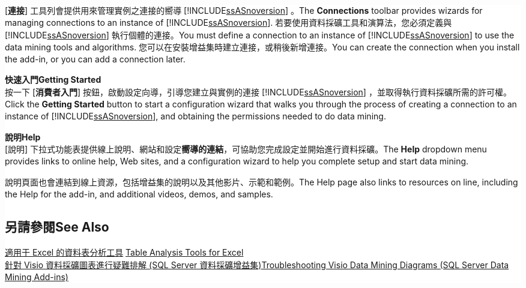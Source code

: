  <span data-ttu-id="cbfca-207">[**連接**] 工具列會提供用來管理實例之連接的嚮導 [!INCLUDE[ssASnoversion](../includes/ssasnoversion-md.md)] 。</span><span class="sxs-lookup"><span data-stu-id="cbfca-207">The **Connections** toolbar provides wizards for managing connections to an instance of [!INCLUDE[ssASnoversion](../includes/ssasnoversion-md.md)].</span></span> <span data-ttu-id="cbfca-208">若要使用資料採礦工具和演算法，您必須定義與 [!INCLUDE[ssASnoversion](../includes/ssasnoversion-md.md)] 執行個體的連接。</span><span class="sxs-lookup"><span data-stu-id="cbfca-208">You must define a connection to an instance of [!INCLUDE[ssASnoversion](../includes/ssasnoversion-md.md)] to use the data mining tools and algorithms.</span></span> <span data-ttu-id="cbfca-209">您可以在安裝增益集時建立連接，或稍後新增連接。</span><span class="sxs-lookup"><span data-stu-id="cbfca-209">You can create the connection when you install the add-in, or you can add a connection later.</span></span>  
  
 <span data-ttu-id="cbfca-210">**快速入門**</span><span class="sxs-lookup"><span data-stu-id="cbfca-210">**Getting Started**</span></span>  
 <span data-ttu-id="cbfca-211">按一下 [**消費者入門**] 按鈕，啟動設定向導，引導您建立與實例的連接 [!INCLUDE[ssASnoversion](../includes/ssasnoversion-md.md)] ，並取得執行資料採礦所需的許可權。</span><span class="sxs-lookup"><span data-stu-id="cbfca-211">Click the **Getting Started** button to start a configuration wizard that walks you through the process of creating a connection to an instance of [!INCLUDE[ssASnoversion](../includes/ssasnoversion-md.md)], and obtaining the permissions needed to do data mining.</span></span>  
  
 <span data-ttu-id="cbfca-212">**說明**</span><span class="sxs-lookup"><span data-stu-id="cbfca-212">**Help**</span></span>  
 <span data-ttu-id="cbfca-213">[說明] 下拉式功能表提供線上說明、網站和設定**嚮導的連結**，可協助您完成設定並開始進行資料採礦。</span><span class="sxs-lookup"><span data-stu-id="cbfca-213">The **Help** dropdown menu provides links to online help, Web sites, and a configuration wizard to help you complete setup and start data mining.</span></span>  
  
 <span data-ttu-id="cbfca-214">說明頁面也會連結到線上資源，包括增益集的說明以及其他影片、示範和範例。</span><span class="sxs-lookup"><span data-stu-id="cbfca-214">The Help page also links to resources on line, including the Help for the add-in, and additional videos, demos, and samples.</span></span>  
  
## <a name="see-also"></a><span data-ttu-id="cbfca-215">另請參閱</span><span class="sxs-lookup"><span data-stu-id="cbfca-215">See Also</span></span>  
 <span data-ttu-id="cbfca-216">[適用于 Excel 的資料表分析工具](table-analysis-tools-for-excel.md) </span><span class="sxs-lookup"><span data-stu-id="cbfca-216">[Table Analysis Tools for Excel](table-analysis-tools-for-excel.md) </span></span>  
 [<span data-ttu-id="cbfca-217">針對 Visio 資料採礦圖表進行疑難排解 &#40;SQL Server 資料採礦增益集&#41;</span><span class="sxs-lookup"><span data-stu-id="cbfca-217">Troubleshooting Visio Data Mining Diagrams &#40;SQL Server Data Mining Add-ins&#41;</span></span>](troubleshooting-visio-data-mining-diagrams-sql-server-data-mining-add-ins.md)  
  
  
